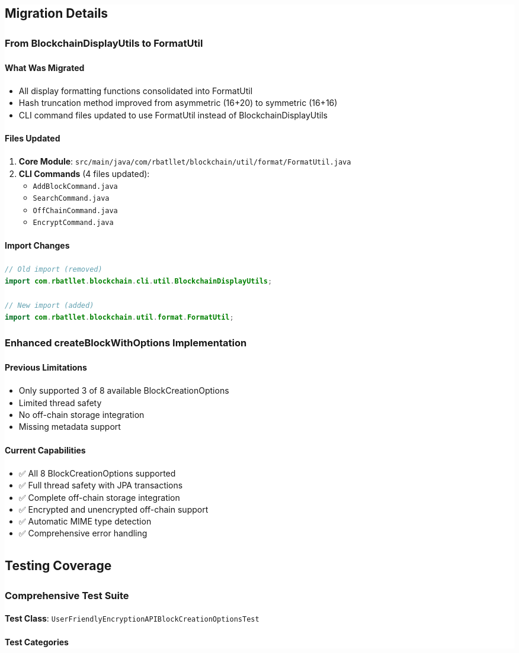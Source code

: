 ## Migration Details

### From BlockchainDisplayUtils to FormatUtil

#### What Was Migrated
- All display formatting functions consolidated into FormatUtil
- Hash truncation method improved from asymmetric (16+20) to symmetric (16+16)
- CLI command files updated to use FormatUtil instead of BlockchainDisplayUtils

#### Files Updated
1. **Core Module**: `src/main/java/com/rbatllet/blockchain/util/format/FormatUtil.java`
2. **CLI Commands** (4 files updated):
   - `AddBlockCommand.java`
   - `SearchCommand.java` 
   - `OffChainCommand.java`
   - `EncryptCommand.java`

#### Import Changes
```java
// Old import (removed)
import com.rbatllet.blockchain.cli.util.BlockchainDisplayUtils;

// New import (added)
import com.rbatllet.blockchain.util.format.FormatUtil;
```

### Enhanced createBlockWithOptions Implementation

#### Previous Limitations
- Only supported 3 of 8 available BlockCreationOptions
- Limited thread safety
- No off-chain storage integration
- Missing metadata support

#### Current Capabilities
- ✅ All 8 BlockCreationOptions supported
- ✅ Full thread safety with JPA transactions
- ✅ Complete off-chain storage integration
- ✅ Encrypted and unencrypted off-chain support
- ✅ Automatic MIME type detection
- ✅ Comprehensive error handling

## Testing Coverage

### Comprehensive Test Suite

**Test Class**: `UserFriendlyEncryptionAPIBlockCreationOptionsTest`

#### Test Categories
